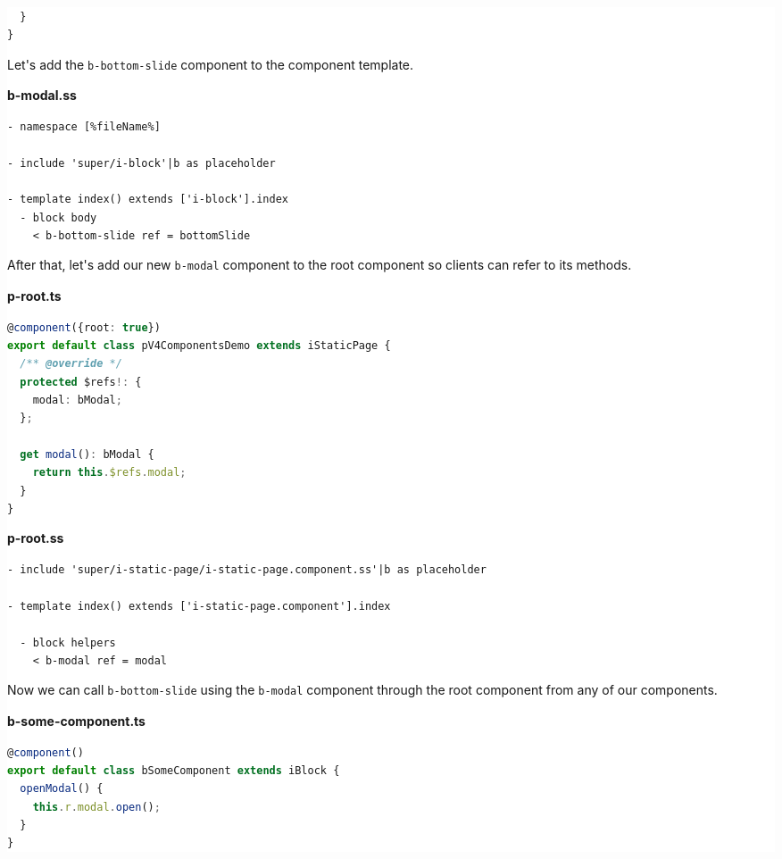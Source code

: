 ```typescript
  }
}
```

Let's add the `b-bottom-slide` component to the component template.

__b-modal.ss__

```
- namespace [%fileName%]

- include 'super/i-block'|b as placeholder

- template index() extends ['i-block'].index
  - block body
    < b-bottom-slide ref = bottomSlide
```

After that, let's add our new `b-modal` component to the root component so clients can refer to its methods.

__p-root.ts__

```typescript
@component({root: true})
export default class pV4ComponentsDemo extends iStaticPage {
  /** @override */
  protected $refs!: {
    modal: bModal;
  };

  get modal(): bModal {
    return this.$refs.modal;
  }
}
```

__p-root.ss__

```
- include 'super/i-static-page/i-static-page.component.ss'|b as placeholder

- template index() extends ['i-static-page.component'].index

  - block helpers
    < b-modal ref = modal
```

Now we can call `b-bottom-slide` using the `b-modal` component through the root component from any of our components.

__b-some-component.ts__

```typescript
@component()
export default class bSomeComponent extends iBlock {
  openModal() {
    this.r.modal.open();
  }
}
```
